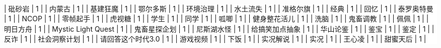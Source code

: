 | 砒砂岩 | 1 |
| 内蒙古 | 1 |
| 基建狂魔 | 1 |
| 鄂尔多斯 | 1 |
| 环境治理 | 1 |
| 水土流失 | 1 |
| 准格尔旗 | 1 |
| 经典 | 1 |
| 回忆 | 1 |
| 泰罗奥特曼 | 1 |
| NCOP | 1 |
| 零帧起手 | 1 |
| 虎视糖 | 1 |
| 学生 | 1 |
| 同学 | 1 |
| 呱唧 | 1 |
| 健身整花活儿 | 1 |
| 洗脑 | 1 |
| 鬼畜调教 | 1 |
| 佩佩 | 1 |
| 明日方舟 | 1 |
| Mystic Light Quest | 1 |
| 鬼畜星探企划 | 1 |
| 尼斯湖水怪 | 1 |
| 给搞笑加点抽象 | 1 |
| 华山论鉴 | 1 |
| 鉴宝 | 1 |
| 鉴定 | 1 |
| 反诈 | 1 |
| 社会洞察计划 | 1 |
| 请回答这个时代3.0 | 1 |
| 游戏视频 | 1 |
| 下饭 | 1 |
| 实况解说 | 1 |
| 实况 | 1 |
| 王心凌 | 1 |
| 甜蜜天后 | 1 |
